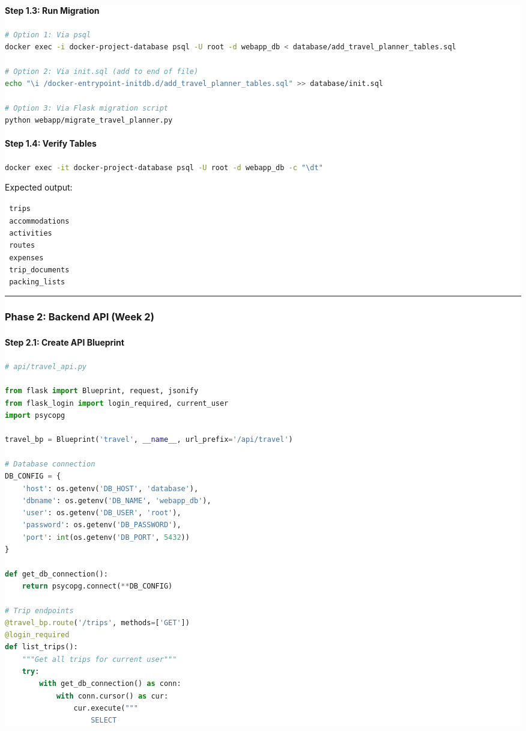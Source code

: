 #### Step 1.3: Run Migration
```bash
# Option 1: Via psql
docker exec -i docker-project-database psql -U root -d webapp_db < database/add_travel_planner_tables.sql

# Option 2: Via init.sql (add to end of file)
echo "\i /docker-entrypoint-initdb.d/add_travel_planner_tables.sql" >> database/init.sql

# Option 3: Via Flask migration script
python webapp/migrate_travel_planner.py
```

#### Step 1.4: Verify Tables
```bash
docker exec -it docker-project-database psql -U root -d webapp_db -c "\dt"
```

Expected output:
```
 trips
 accommodations
 activities
 routes
 expenses
 trip_documents
 packing_lists
```

---

### Phase 2: Backend API (Week 2)

#### Step 2.1: Create API Blueprint
```python
# api/travel_api.py

from flask import Blueprint, request, jsonify
from flask_login import login_required, current_user
import psycopg

travel_bp = Blueprint('travel', __name__, url_prefix='/api/travel')

# Database connection
DB_CONFIG = {
    'host': os.getenv('DB_HOST', 'database'),
    'dbname': os.getenv('DB_NAME', 'webapp_db'),
    'user': os.getenv('DB_USER', 'root'),
    'password': os.getenv('DB_PASSWORD'),
    'port': int(os.getenv('DB_PORT', 5432))
}

def get_db_connection():
    return psycopg.connect(**DB_CONFIG)

# Trip endpoints
@travel_bp.route('/trips', methods=['GET'])
@login_required
def list_trips():
    """Get all trips for current user"""
    try:
        with get_db_connection() as conn:
            with conn.cursor() as cur:
                cur.execute("""
                    SELECT 
```